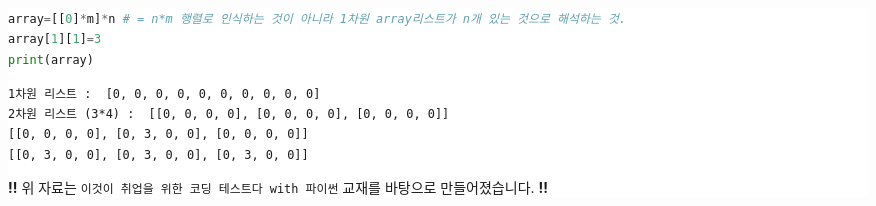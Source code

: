 ```python
array=[[0]*m]*n # = n*m 행렬로 인식하는 것이 아니라 1차원 array리스트가 n개 있는 것으로 해석하는 것.
array[1][1]=3
print(array)
```

    1차원 리스트 :  [0, 0, 0, 0, 0, 0, 0, 0, 0, 0]
    2차원 리스트 (3*4) :  [[0, 0, 0, 0], [0, 0, 0, 0], [0, 0, 0, 0]]
    [[0, 0, 0, 0], [0, 3, 0, 0], [0, 0, 0, 0]]
    [[0, 3, 0, 0], [0, 3, 0, 0], [0, 3, 0, 0]]



```python

```

**!!** 위 자료는 `이것이 취업을 위한 코딩 테스트다 with 파이썬` 교재를 바탕으로 만들어졌습니다. **!!**